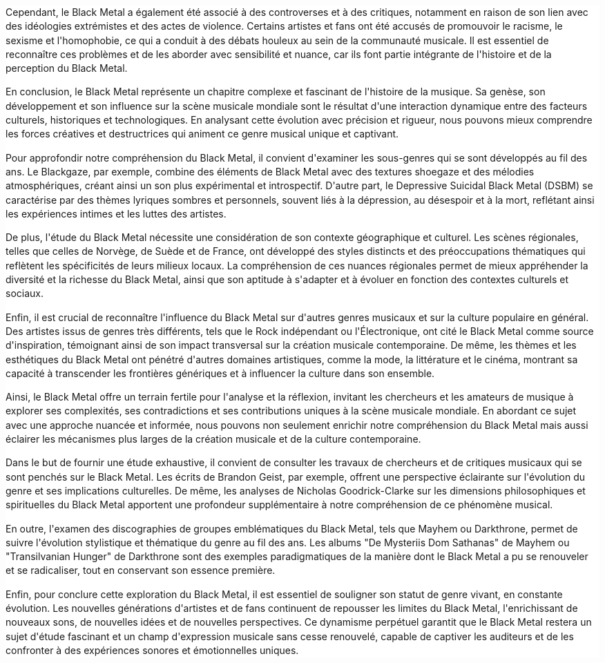 Cependant, le Black Metal a également été associé à des controverses et à des critiques, notamment en raison de son lien avec des idéologies extrémistes et des actes de violence. Certains artistes et fans ont été accusés de promouvoir le racisme, le sexisme et l'homophobie, ce qui a conduit à des débats houleux au sein de la communauté musicale. Il est essentiel de reconnaître ces problèmes et de les aborder avec sensibilité et nuance, car ils font partie intégrante de l'histoire et de la perception du Black Metal.

En conclusion, le Black Metal représente un chapitre complexe et fascinant de l'histoire de la musique. Sa genèse, son développement et son influence sur la scène musicale mondiale sont le résultat d'une interaction dynamique entre des facteurs culturels, historiques et technologiques. En analysant cette évolution avec précision et rigueur, nous pouvons mieux comprendre les forces créatives et destructrices qui animent ce genre musical unique et captivant. 

Pour approfondir notre compréhension du Black Metal, il convient d'examiner les sous-genres qui se sont développés au fil des ans. Le Blackgaze, par exemple, combine des éléments de Black Metal avec des textures shoegaze et des mélodies atmosphériques, créant ainsi un son plus expérimental et introspectif. D'autre part, le Depressive Suicidal Black Metal (DSBM) se caractérise par des thèmes lyriques sombres et personnels, souvent liés à la dépression, au désespoir et à la mort, reflétant ainsi les expériences intimes et les luttes des artistes.

De plus, l'étude du Black Metal nécessite une considération de son contexte géographique et culturel. Les scènes régionales, telles que celles de Norvège, de Suède et de France, ont développé des styles distincts et des préoccupations thématiques qui reflètent les spécificités de leurs milieux locaux. La compréhension de ces nuances régionales permet de mieux appréhender la diversité et la richesse du Black Metal, ainsi que son aptitude à s'adapter et à évoluer en fonction des contextes culturels et sociaux.

Enfin, il est crucial de reconnaître l'influence du Black Metal sur d'autres genres musicaux et sur la culture populaire en général. Des artistes issus de genres très différents, tels que le Rock indépendant ou l'Électronique, ont cité le Black Metal comme source d'inspiration, témoignant ainsi de son impact transversal sur la création musicale contemporaine. De même, les thèmes et les esthétiques du Black Metal ont pénétré d'autres domaines artistiques, comme la mode, la littérature et le cinéma, montrant sa capacité à transcender les frontières génériques et à influencer la culture dans son ensemble.

Ainsi, le Black Metal offre un terrain fertile pour l'analyse et la réflexion, invitant les chercheurs et les amateurs de musique à explorer ses complexités, ses contradictions et ses contributions uniques à la scène musicale mondiale. En abordant ce sujet avec une approche nuancée et informée, nous pouvons non seulement enrichir notre compréhension du Black Metal mais aussi éclairer les mécanismes plus larges de la création musicale et de la culture contemporaine. 

Dans le but de fournir une étude exhaustive, il convient de consulter les travaux de chercheurs et de critiques musicaux qui se sont penchés sur le Black Metal. Les écrits de Brandon Geist, par exemple, offrent une perspective éclairante sur l'évolution du genre et ses implications culturelles. De même, les analyses de Nicholas Goodrick-Clarke sur les dimensions philosophiques et spirituelles du Black Metal apportent une profondeur supplémentaire à notre compréhension de ce phénomène musical.

En outre, l'examen des discographies de groupes emblématiques du Black Metal, tels que Mayhem ou Darkthrone, permet de suivre l'évolution stylistique et thématique du genre au fil des ans. Les albums "De Mysteriis Dom Sathanas" de Mayhem ou "Transilvanian Hunger" de Darkthrone sont des exemples paradigmatiques de la manière dont le Black Metal a pu se renouveler et se radicaliser, tout en conservant son essence première.

Enfin, pour conclure cette exploration du Black Metal, il est essentiel de souligner son statut de genre vivant, en constante évolution. Les nouvelles générations d'artistes et de fans continuent de repousser les limites du Black Metal, l'enrichissant de nouveaux sons, de nouvelles idées et de nouvelles perspectives. Ce dynamisme perpétuel garantit que le Black Metal restera un sujet d'étude fascinant et un champ d'expression musicale sans cesse renouvelé, capable de captiver les auditeurs et de les confronter à des expériences sonores et émotionnelles uniques. 
